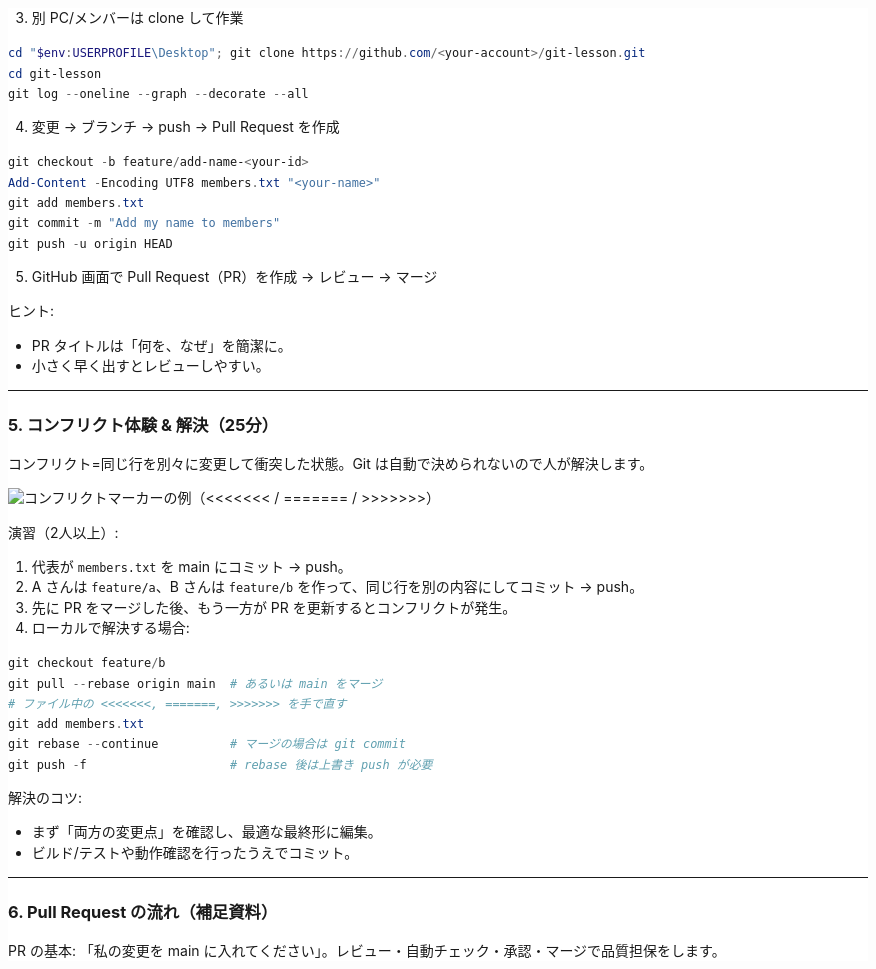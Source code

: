 3) 別 PC/メンバーは clone して作業

```powershell
cd "$env:USERPROFILE\Desktop"; git clone https://github.com/<your-account>/git-lesson.git
cd git-lesson
git log --oneline --graph --decorate --all
```

4) 変更 → ブランチ → push → Pull Request を作成

```powershell
git checkout -b feature/add-name-<your-id>
Add-Content -Encoding UTF8 members.txt "<your-name>"
git add members.txt
git commit -m "Add my name to members"
git push -u origin HEAD
```

5) GitHub 画面で Pull Request（PR）を作成 → レビュー → マージ

ヒント:
- PR タイトルは「何を、なぜ」を簡潔に。
- 小さく早く出すとレビューしやすい。

---

### 5. コンフリクト体験 & 解決（25分）

コンフリクト=同じ行を別々に変更して衝突した状態。Git は自動で決められないので人が解決します。

![コンフリクトマーカーの例（<<<<<<< / ======= / >>>>>>>）](./assets/conflict-markers.svg "コンフリクトの見え方")

演習（2人以上）:
1) 代表が `members.txt` を main にコミット → push。
2) A さんは `feature/a`、B さんは `feature/b` を作って、同じ行を別の内容にしてコミット → push。
3) 先に PR をマージした後、もう一方が PR を更新するとコンフリクトが発生。
4) ローカルで解決する場合:

```powershell
git checkout feature/b
git pull --rebase origin main  # あるいは main をマージ
# ファイル中の <<<<<<<, =======, >>>>>>> を手で直す
git add members.txt
git rebase --continue          # マージの場合は git commit
git push -f                    # rebase 後は上書き push が必要
```

解決のコツ:
- まず「両方の変更点」を確認し、最適な最終形に編集。
- ビルド/テストや動作確認を行ったうえでコミット。

---

### 6. Pull Request の流れ（補足資料）

PR の基本: 「私の変更を main に入れてください」。レビュー・自動チェック・承認・マージで品質担保をします。
